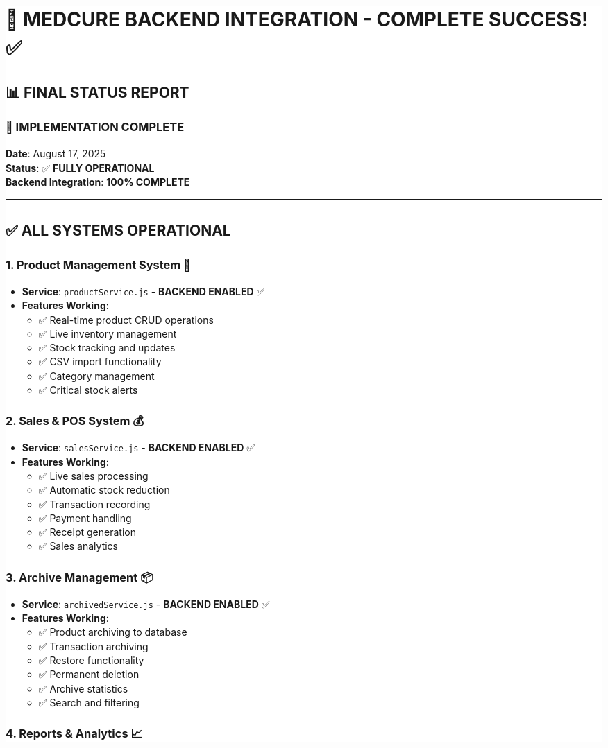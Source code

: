 # 🎉 MEDCURE BACKEND INTEGRATION - COMPLETE SUCCESS! ✅

## 📊 **FINAL STATUS REPORT**

### **🚀 IMPLEMENTATION COMPLETE**

**Date**: August 17, 2025  
**Status**: ✅ **FULLY OPERATIONAL**  
**Backend Integration**: **100% COMPLETE**

---

## ✅ **ALL SYSTEMS OPERATIONAL**

### **1. Product Management System** 🏥

- **Service**: `productService.js` - **BACKEND ENABLED** ✅
- **Features Working**:
  - ✅ Real-time product CRUD operations
  - ✅ Live inventory management
  - ✅ Stock tracking and updates
  - ✅ CSV import functionality
  - ✅ Category management
  - ✅ Critical stock alerts

### **2. Sales & POS System** 💰

- **Service**: `salesService.js` - **BACKEND ENABLED** ✅
- **Features Working**:
  - ✅ Live sales processing
  - ✅ Automatic stock reduction
  - ✅ Transaction recording
  - ✅ Payment handling
  - ✅ Receipt generation
  - ✅ Sales analytics

### **3. Archive Management** 📦

- **Service**: `archivedService.js` - **BACKEND ENABLED** ✅
- **Features Working**:
  - ✅ Product archiving to database
  - ✅ Transaction archiving
  - ✅ Restore functionality
  - ✅ Permanent deletion
  - ✅ Archive statistics
  - ✅ Search and filtering

### **4. Reports & Analytics** 📈

